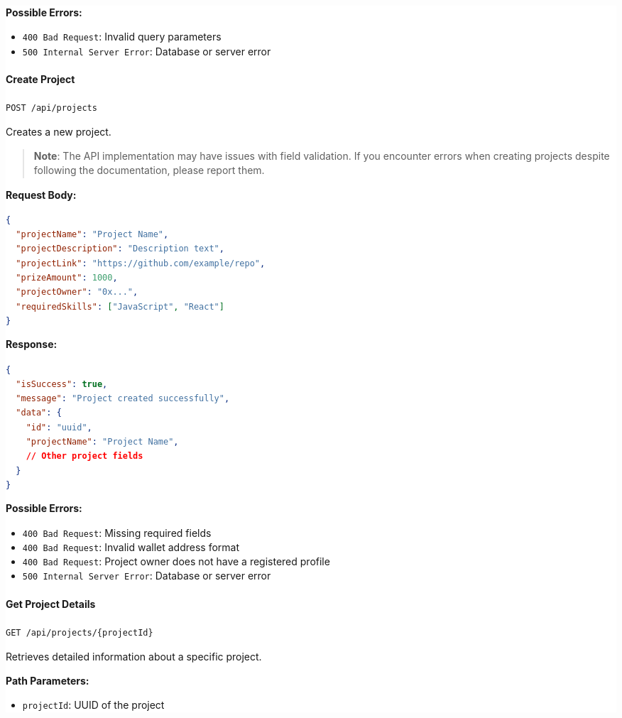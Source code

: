 **Possible Errors:**
- `400 Bad Request`: Invalid query parameters
- `500 Internal Server Error`: Database or server error

#### Create Project

```
POST /api/projects
```

Creates a new project.

> **Note**: The API implementation may have issues with field validation. If you encounter errors when creating projects despite following the documentation, please report them.

**Request Body:**

```json
{
  "projectName": "Project Name",
  "projectDescription": "Description text",
  "projectLink": "https://github.com/example/repo",
  "prizeAmount": 1000,
  "projectOwner": "0x...",
  "requiredSkills": ["JavaScript", "React"]
}
```

**Response:**

```json
{
  "isSuccess": true,
  "message": "Project created successfully",
  "data": {
    "id": "uuid",
    "projectName": "Project Name",
    // Other project fields
  }
}
```

**Possible Errors:**
- `400 Bad Request`: Missing required fields
- `400 Bad Request`: Invalid wallet address format
- `400 Bad Request`: Project owner does not have a registered profile
- `500 Internal Server Error`: Database or server error

#### Get Project Details

```
GET /api/projects/{projectId}
```

Retrieves detailed information about a specific project.

**Path Parameters:**
- `projectId`: UUID of the project
